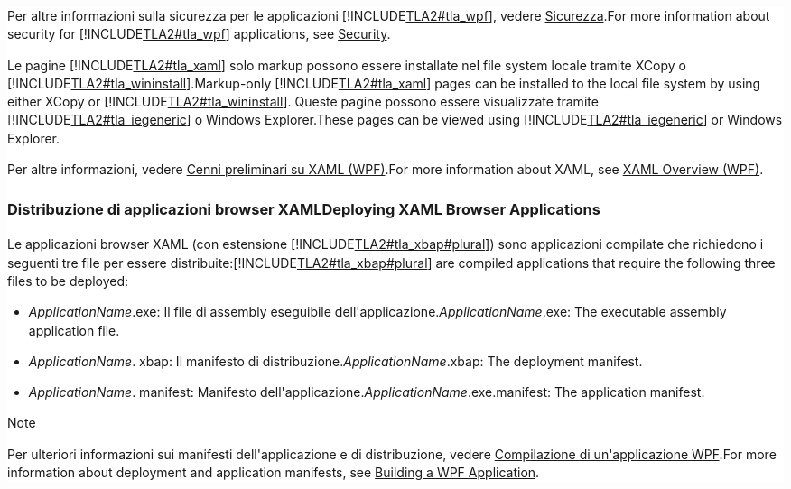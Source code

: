  <span data-ttu-id="042a9-155">Per altre informazioni sulla sicurezza per le applicazioni [!INCLUDE[TLA2#tla_wpf](../../../../includes/tla2sharptla-wpf-md.md)], vedere [Sicurezza](../security-wpf.md).</span><span class="sxs-lookup"><span data-stu-id="042a9-155">For more information about security for [!INCLUDE[TLA2#tla_wpf](../../../../includes/tla2sharptla-wpf-md.md)] applications, see [Security](../security-wpf.md).</span></span>  
  
 <span data-ttu-id="042a9-156">Le pagine [!INCLUDE[TLA2#tla_xaml](../../../../includes/tla2sharptla-xaml-md.md)] solo markup possono essere installate nel file system locale tramite XCopy o [!INCLUDE[TLA2#tla_wininstall](../../../../includes/tla2sharptla-wininstall-md.md)].</span><span class="sxs-lookup"><span data-stu-id="042a9-156">Markup-only [!INCLUDE[TLA2#tla_xaml](../../../../includes/tla2sharptla-xaml-md.md)] pages can be installed to the local file system by using either XCopy or [!INCLUDE[TLA2#tla_wininstall](../../../../includes/tla2sharptla-wininstall-md.md)].</span></span> <span data-ttu-id="042a9-157">Queste pagine possono essere visualizzate tramite [!INCLUDE[TLA2#tla_iegeneric](../../../../includes/tla2sharptla-iegeneric-md.md)] o Windows Explorer.</span><span class="sxs-lookup"><span data-stu-id="042a9-157">These pages can be viewed using [!INCLUDE[TLA2#tla_iegeneric](../../../../includes/tla2sharptla-iegeneric-md.md)] or Windows Explorer.</span></span>  
  
 <span data-ttu-id="042a9-158">Per altre informazioni, vedere [Cenni preliminari su XAML (WPF)](../advanced/xaml-overview-wpf.md).</span><span class="sxs-lookup"><span data-stu-id="042a9-158">For more information about XAML, see [XAML Overview (WPF)](../advanced/xaml-overview-wpf.md).</span></span>  
  
<a name="Deploying_XAML_Browser_Applications"></a>   
### <a name="deploying-xaml-browser-applications"></a><span data-ttu-id="042a9-159">Distribuzione di applicazioni browser XAML</span><span class="sxs-lookup"><span data-stu-id="042a9-159">Deploying XAML Browser Applications</span></span>  
 <span data-ttu-id="042a9-160">Le applicazioni browser XAML (con estensione [!INCLUDE[TLA2#tla_xbap#plural](../../../../includes/tla2sharptla-xbapsharpplural-md.md)]) sono applicazioni compilate che richiedono i seguenti tre file per essere distribuite:</span><span class="sxs-lookup"><span data-stu-id="042a9-160">[!INCLUDE[TLA2#tla_xbap#plural](../../../../includes/tla2sharptla-xbapsharpplural-md.md)] are compiled applications that require the following three files to be deployed:</span></span>  
  
- <span data-ttu-id="042a9-161">*ApplicationName*.exe: Il file di assembly eseguibile dell'applicazione.</span><span class="sxs-lookup"><span data-stu-id="042a9-161">*ApplicationName*.exe: The executable assembly application file.</span></span>  
  
- <span data-ttu-id="042a9-162">*ApplicationName*. xbap: Il manifesto di distribuzione.</span><span class="sxs-lookup"><span data-stu-id="042a9-162">*ApplicationName*.xbap: The deployment manifest.</span></span>  
  
- <span data-ttu-id="042a9-163">*ApplicationName*. manifest: Manifesto dell'applicazione.</span><span class="sxs-lookup"><span data-stu-id="042a9-163">*ApplicationName*.exe.manifest: The application manifest.</span></span>  
  
> [!NOTE]
>  <span data-ttu-id="042a9-164">Per ulteriori informazioni sui manifesti dell'applicazione e di distribuzione, vedere [Compilazione di un'applicazione WPF](building-a-wpf-application-wpf.md).</span><span class="sxs-lookup"><span data-stu-id="042a9-164">For more information about deployment and application manifests, see [Building a WPF Application](building-a-wpf-application-wpf.md).</span></span>  
  